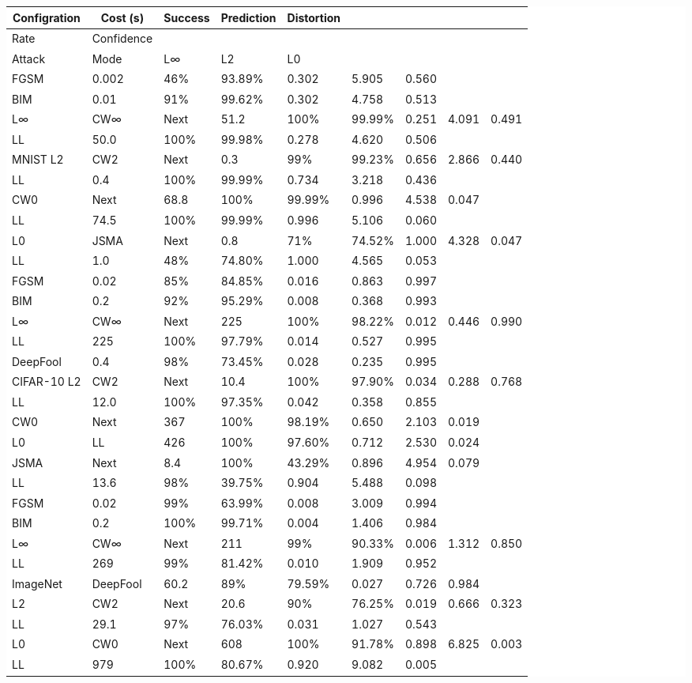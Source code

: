 | Configration   | Cost (s)   | Success   | Prediction   | Distortion   |        |       |       |       |
|----------------|------------|-----------|--------------|--------------|--------|-------|-------|-------|
| Rate           | Confidence |           |              |              |        |       |       |       |
| Attack         | Mode       | L∞        | L2           | L0           |        |       |       |       |
| FGSM           | 0.002      | 46%       | 93.89%       | 0.302        | 5.905  | 0.560 |       |       |
| BIM            | 0.01       | 91%       | 99.62%       | 0.302        | 4.758  | 0.513 |       |       |
| L∞             | CW∞        | Next      | 51.2         | 100%         | 99.99% | 0.251 | 4.091 | 0.491 |
| LL             | 50.0       | 100%      | 99.98%       | 0.278        | 4.620  | 0.506 |       |       |
| MNIST L2       | CW2        | Next      | 0.3          | 99%          | 99.23% | 0.656 | 2.866 | 0.440 |
| LL             | 0.4        | 100%      | 99.99%       | 0.734        | 3.218  | 0.436 |       |       |
| CW0            | Next       | 68.8      | 100%         | 99.99%       | 0.996  | 4.538 | 0.047 |       |
| LL             | 74.5       | 100%      | 99.99%       | 0.996        | 5.106  | 0.060 |       |       |
| L0             | JSMA       | Next      | 0.8          | 71%          | 74.52% | 1.000 | 4.328 | 0.047 |
| LL             | 1.0        | 48%       | 74.80%       | 1.000        | 4.565  | 0.053 |       |       |
| FGSM           | 0.02       | 85%       | 84.85%       | 0.016        | 0.863  | 0.997 |       |       |
| BIM            | 0.2        | 92%       | 95.29%       | 0.008        | 0.368  | 0.993 |       |       |
| L∞             | CW∞        | Next      | 225          | 100%         | 98.22% | 0.012 | 0.446 | 0.990 |
| LL             | 225        | 100%      | 97.79%       | 0.014        | 0.527  | 0.995 |       |       |
| DeepFool       | 0.4        | 98%       | 73.45%       | 0.028        | 0.235  | 0.995 |       |       |
| CIFAR-10 L2    | CW2        | Next      | 10.4         | 100%         | 97.90% | 0.034 | 0.288 | 0.768 |
| LL             | 12.0       | 100%      | 97.35%       | 0.042        | 0.358  | 0.855 |       |       |
| CW0            | Next       | 367       | 100%         | 98.19%       | 0.650  | 2.103 | 0.019 |       |
| L0             | LL         | 426       | 100%         | 97.60%       | 0.712  | 2.530 | 0.024 |       |
| JSMA           | Next       | 8.4       | 100%         | 43.29%       | 0.896  | 4.954 | 0.079 |       |
| LL             | 13.6       | 98%       | 39.75%       | 0.904        | 5.488  | 0.098 |       |       |
| FGSM           | 0.02       | 99%       | 63.99%       | 0.008        | 3.009  | 0.994 |       |       |
| BIM            | 0.2        | 100%      | 99.71%       | 0.004        | 1.406  | 0.984 |       |       |
| L∞             | CW∞        | Next      | 211          | 99%          | 90.33% | 0.006 | 1.312 | 0.850 |
| LL             | 269        | 99%       | 81.42%       | 0.010        | 1.909  | 0.952 |       |       |
| ImageNet       | DeepFool   | 60.2      | 89%          | 79.59%       | 0.027  | 0.726 | 0.984 |       |
| L2             | CW2        | Next      | 20.6         | 90%          | 76.25% | 0.019 | 0.666 | 0.323 |
| LL             | 29.1       | 97%       | 76.03%       | 0.031        | 1.027  | 0.543 |       |       |
| L0             | CW0        | Next      | 608          | 100%         | 91.78% | 0.898 | 6.825 | 0.003 |
| LL             | 979        | 100%      | 80.67%       | 0.920        | 9.082  | 0.005 |       |       |
